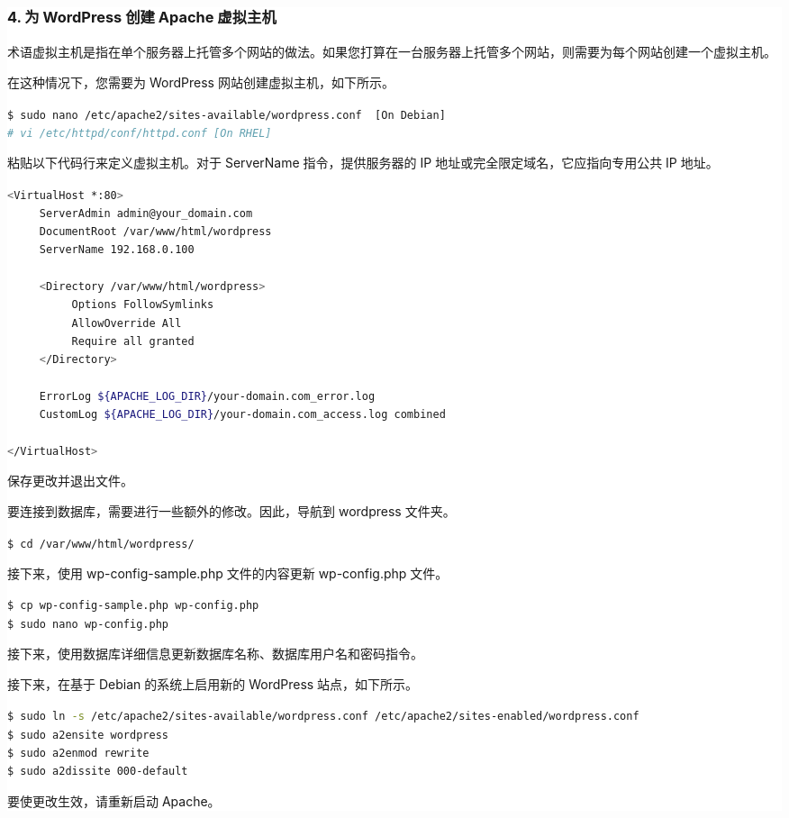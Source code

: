 

### 4. 为 WordPress 创建 Apache 虚拟主机

术语虚拟主机是指在单个服务器上托管多个网站的做法。如果您打算在一台服务器上托管多个网站，则需要为每个网站创建一个虚拟主机。

在这种情况下，您需要为 WordPress 网站创建虚拟主机，如下所示。

```sh
$ sudo nano /etc/apache2/sites-available/wordpress.conf  [On Debian]
# vi /etc/httpd/conf/httpd.conf [On RHEL]
```

粘贴以下代码行来定义虚拟主机。对于 ServerName 指令，提供服务器的 IP 地址或完全限定域名，它应指向专用公共 IP 地址。

```sh
<VirtualHost *:80>
     ServerAdmin admin@your_domain.com
     DocumentRoot /var/www/html/wordpress
     ServerName 192.168.0.100

     <Directory /var/www/html/wordpress>
          Options FollowSymlinks
          AllowOverride All
          Require all granted
     </Directory>

     ErrorLog ${APACHE_LOG_DIR}/your-domain.com_error.log
     CustomLog ${APACHE_LOG_DIR}/your-domain.com_access.log combined

</VirtualHost>
```

保存更改并退出文件。

要连接到数据库，需要进行一些额外的修改。因此，导航到 wordpress 文件夹。

```sh
$ cd /var/www/html/wordpress/
```

接下来，使用 wp-config-sample.php 文件的内容更新 wp-config.php 文件。

```sh
$ cp wp-config-sample.php wp-config.php
$ sudo nano wp-config.php
```

接下来，使用数据库详细信息更新数据库名称、数据库用户名和密码指令。

接下来，在基于 Debian 的系统上启用新的 WordPress 站点，如下所示。

```sh
$ sudo ln -s /etc/apache2/sites-available/wordpress.conf /etc/apache2/sites-enabled/wordpress.conf
$ sudo a2ensite wordpress
$ sudo a2enmod rewrite
$ sudo a2dissite 000-default
```

要使更改生效，请重新启动 Apache。
